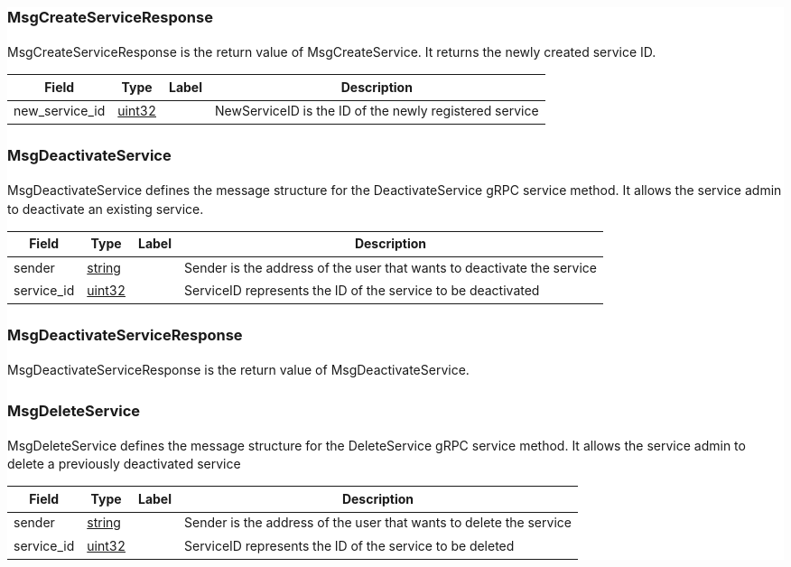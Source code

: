 




<a name="milkyway-services-v1-MsgCreateServiceResponse"></a>

### MsgCreateServiceResponse
MsgCreateServiceResponse is the return value of MsgCreateService.
It returns the newly created service ID.


| Field | Type | Label | Description |
| ----- | ---- | ----- | ----------- |
| new_service_id | [uint32](#uint32) |  | NewServiceID is the ID of the newly registered service |






<a name="milkyway-services-v1-MsgDeactivateService"></a>

### MsgDeactivateService
MsgDeactivateService defines the message structure for the DeactivateService
gRPC service method. It allows the service admin to deactivate an existing
service.


| Field | Type | Label | Description |
| ----- | ---- | ----- | ----------- |
| sender | [string](#string) |  | Sender is the address of the user that wants to deactivate the service |
| service_id | [uint32](#uint32) |  | ServiceID represents the ID of the service to be deactivated |






<a name="milkyway-services-v1-MsgDeactivateServiceResponse"></a>

### MsgDeactivateServiceResponse
MsgDeactivateServiceResponse is the return value of MsgDeactivateService.






<a name="milkyway-services-v1-MsgDeleteService"></a>

### MsgDeleteService
MsgDeleteService defines the message structure for the DeleteService
gRPC service method. It allows the service admin to delete a previously
deactivated service


| Field | Type | Label | Description |
| ----- | ---- | ----- | ----------- |
| sender | [string](#string) |  | Sender is the address of the user that wants to delete the service |
| service_id | [uint32](#uint32) |  | ServiceID represents the ID of the service to be deleted |

